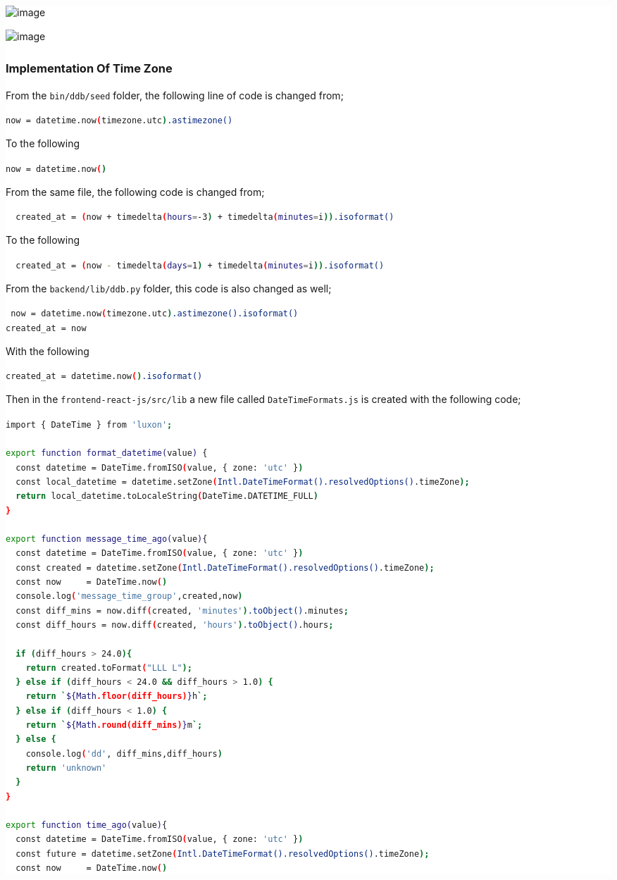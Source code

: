 ![image](https://github.com/Benedicta-Onyekwere/aws-bootcamp-cruddur-2023/assets/105982108/90c737de-ef4d-4d11-a2f2-2890e44f88c4)

![image](https://github.com/Benedicta-Onyekwere/aws-bootcamp-cruddur-2023/assets/105982108/fd7bd6be-7c23-4cb6-b62d-62971b366e2b)

### Implementation Of Time Zone

From the `bin/ddb/seed` folder, the following line of code is changed from;
```sh
now = datetime.now(timezone.utc).astimezone()
```
To the following
```sh
now = datetime.now()
```
From the same file, the following code is changed from;
```sh
  created_at = (now + timedelta(hours=-3) + timedelta(minutes=i)).isoformat()
```
To the following
```sh
  created_at = (now - timedelta(days=1) + timedelta(minutes=i)).isoformat()
```  
From the `backend/lib/ddb.py` folder, this code is also changed as well;
```sh
 now = datetime.now(timezone.utc).astimezone().isoformat()
created_at = now
```
With the following
```sh
created_at = datetime.now().isoformat()
```
Then in the `frontend-react-js/src/lib` a new  file called `DateTimeFormats.js` is created with the following code;
```sh
import { DateTime } from 'luxon';

export function format_datetime(value) {
  const datetime = DateTime.fromISO(value, { zone: 'utc' })
  const local_datetime = datetime.setZone(Intl.DateTimeFormat().resolvedOptions().timeZone);
  return local_datetime.toLocaleString(DateTime.DATETIME_FULL)
}

export function message_time_ago(value){
  const datetime = DateTime.fromISO(value, { zone: 'utc' })
  const created = datetime.setZone(Intl.DateTimeFormat().resolvedOptions().timeZone);
  const now     = DateTime.now()
  console.log('message_time_group',created,now)
  const diff_mins = now.diff(created, 'minutes').toObject().minutes;
  const diff_hours = now.diff(created, 'hours').toObject().hours;

  if (diff_hours > 24.0){
    return created.toFormat("LLL L");
  } else if (diff_hours < 24.0 && diff_hours > 1.0) {
    return `${Math.floor(diff_hours)}h`;
  } else if (diff_hours < 1.0) {
    return `${Math.round(diff_mins)}m`;
  } else {
    console.log('dd', diff_mins,diff_hours)
    return 'unknown'
  }
}

export function time_ago(value){
  const datetime = DateTime.fromISO(value, { zone: 'utc' })
  const future = datetime.setZone(Intl.DateTimeFormat().resolvedOptions().timeZone);
  const now     = DateTime.now()
```